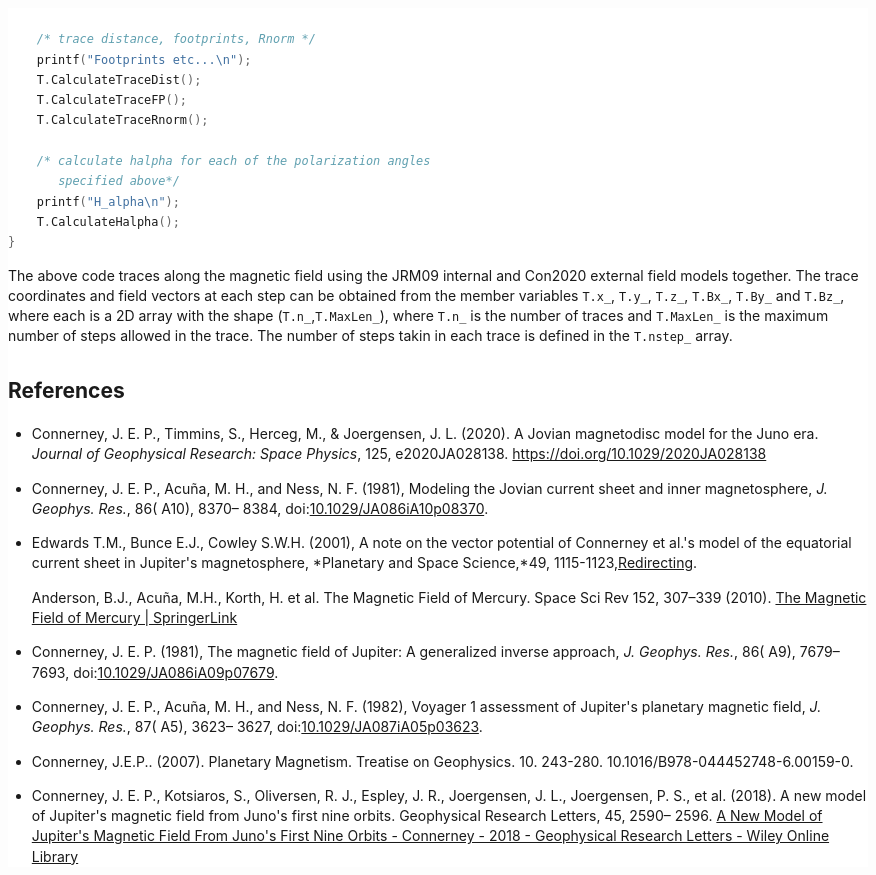 ```cpp

    /* trace distance, footprints, Rnorm */
    printf("Footprints etc...\n");
    T.CalculateTraceDist();
    T.CalculateTraceFP();
    T.CalculateTraceRnorm();

    /* calculate halpha for each of the polarization angles 
       specified above*/
    printf("H_alpha\n");
    T.CalculateHalpha();
}
```

The above code traces along the magnetic field using the JRM09 internal and Con2020 external field models together. The trace coordinates and field vectors at each step can be obtained from the member variables `T.x_`, `T.y_`, `T.z_`, `T.Bx_`, `T.By_` and `T.Bz_`, where each is a 2D array with the shape (`T.n_`,`T.MaxLen_`), where `T.n_` is the number of traces and `T.MaxLen_` is the maximum number of steps allowed in the trace. The number of steps takin in each trace is defined in the `T.nstep_` array.

## References

- Connerney, J. E. P., Timmins, S., Herceg, M., & Joergensen, J. L. (2020). A Jovian magnetodisc model for the Juno era. *Journal of Geophysical Research: Space Physics*, 125, e2020JA028138. https://doi.org/10.1029/2020JA028138

- Connerney, J. E. P., Acuña, M. H., and Ness, N. F. (1981), Modeling the Jovian current sheet and inner magnetosphere, *J. Geophys. Res.*, 86( A10), 8370– 8384, doi:[10.1029/JA086iA10p08370](https://doi.org/10.1029/JA086iA10p08370).

- Edwards T.M., Bunce E.J., Cowley S.W.H. (2001), A note on the vector potential of Connerney et al.'s model of the equatorial current sheet in Jupiter's magnetosphere, *Planetary and Space Science,*49, 1115-1123,[Redirecting](https://doi.org/10.1016/S0032-0633(00)00164-1).
  
  Anderson, B.J., Acuña, M.H., Korth, H. et al. The Magnetic Field of Mercury. Space Sci Rev 152, 307–339 (2010). [The Magnetic Field of Mercury | SpringerLink](https://doi.org/10.1007/s11214-009-9544-3)

- Connerney, J. E. P. (1981), The magnetic field of Jupiter: A generalized inverse approach, *J. Geophys. Res.*, 86( A9), 7679– 7693, doi:[10.1029/JA086iA09p07679](https://doi.org/10.1029/JA086iA09p07679 "Link to external resource: 10.1029/JA086iA09p07679").

- Connerney, J. E. P., Acuña, M. H., and Ness, N. F. (1982), Voyager 1 assessment of Jupiter's planetary magnetic field, *J. Geophys. Res.*, 87( A5), 3623– 3627, doi:[10.1029/JA087iA05p03623](https://doi.org/10.1029/JA087iA05p03623 "Link to external resource: 10.1029/JA087iA05p03623").

- Connerney, J.E.P.. (2007). Planetary Magnetism. Treatise on Geophysics. 10. 243-280. 10.1016/B978-044452748-6.00159-0.

- Connerney, J. E. P., Kotsiaros, S., Oliversen, R. J., Espley, J. R., Joergensen, J. L., Joergensen, P. S., et al. (2018). A new model of Jupiter's magnetic field from Juno's first nine orbits. Geophysical Research Letters, 45, 2590– 2596. [A New Model of Jupiter's Magnetic Field From Juno's First Nine Orbits - Connerney - 2018 - Geophysical Research Letters - Wiley Online Library](https://doi.org/10.1002/2018GL077312)
